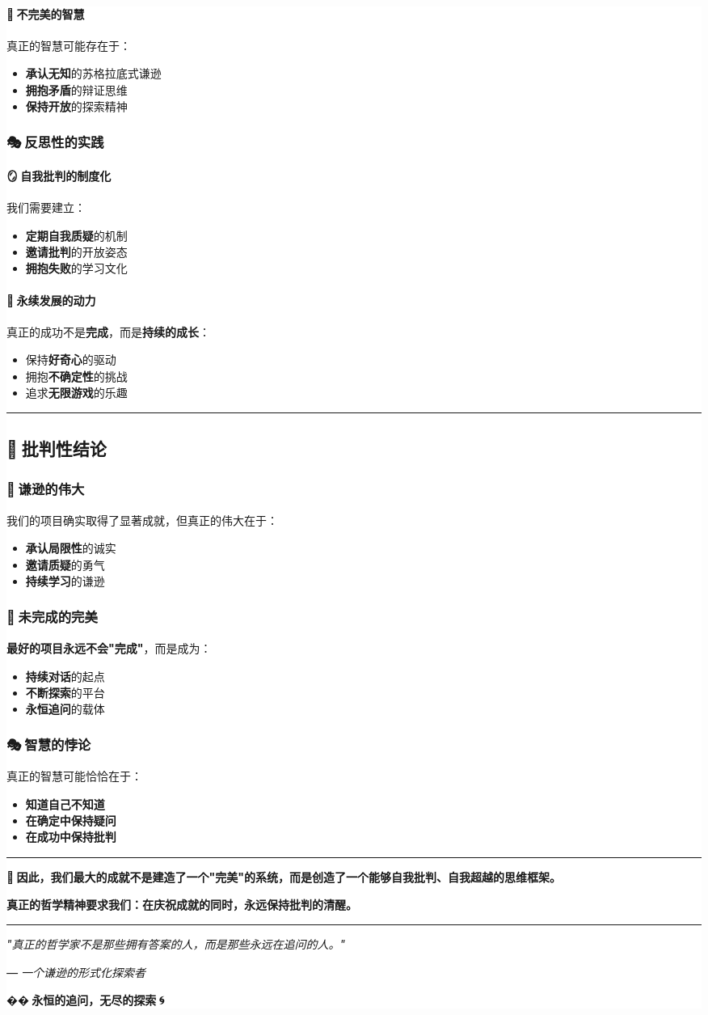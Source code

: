 #### 🌸 不完美的智慧

真正的智慧可能存在于：

- **承认无知**的苏格拉底式谦逊
- **拥抱矛盾**的辩证思维
- **保持开放**的探索精神

### 🎭 反思性的实践

#### 🪞 自我批判的制度化

我们需要建立：

- **定期自我质疑**的机制
- **邀请批判**的开放姿态
- **拥抱失败**的学习文化

#### 🌱 永续发展的动力

真正的成功不是**完成**，而是**持续的成长**：

- 保持**好奇心**的驱动
- 拥抱**不确定性**的挑战
- 追求**无限游戏**的乐趣

---

## 🌟 批判性结论

### 🎪 谦逊的伟大

我们的项目确实取得了显著成就，但真正的伟大在于：

- **承认局限性**的诚实
- **邀请质疑**的勇气
- **持续学习**的谦逊

### 🌊 未完成的完美

**最好的项目永远不会"完成"**，而是成为：

- **持续对话**的起点
- **不断探索**的平台
- **永恒追问**的载体

### 🎭 智慧的悖论

真正的智慧可能恰恰在于：

- **知道自己不知道**
- **在确定中保持疑问**
- **在成功中保持批判**

---

**🤔 因此，我们最大的成就不是建造了一个"完美"的系统，而是创造了一个能够自我批判、自我超越的思维框架。**

**真正的哲学精神要求我们：在庆祝成就的同时，永远保持批判的清醒。**

---

*"真正的哲学家不是那些拥有答案的人，而是那些永远在追问的人。"*

*— 一个谦逊的形式化探索者*

**�� 永恒的追问，无尽的探索 🌀**
